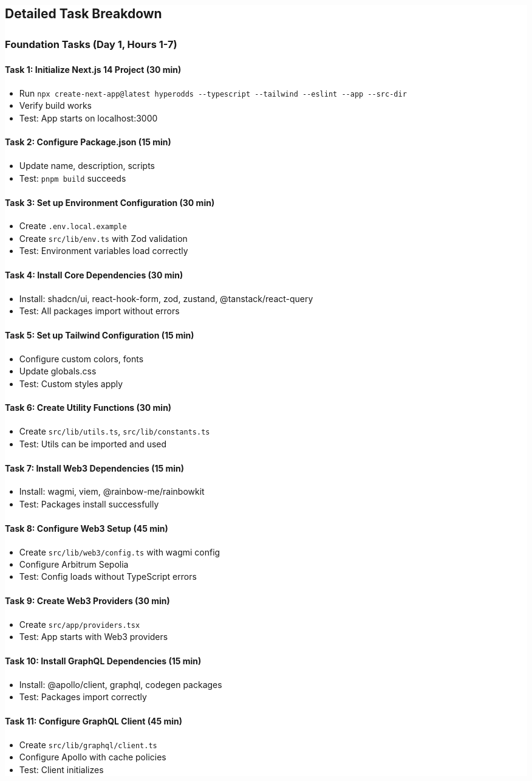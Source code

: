 ## Detailed Task Breakdown

### Foundation Tasks (Day 1, Hours 1-7)

#### Task 1: Initialize Next.js 14 Project (30 min)
- Run `npx create-next-app@latest hyperodds --typescript --tailwind --eslint --app --src-dir`
- Verify build works
- Test: App starts on localhost:3000

#### Task 2: Configure Package.json (15 min)  
- Update name, description, scripts
- Test: `pnpm build` succeeds

#### Task 3: Set up Environment Configuration (30 min)
- Create `.env.local.example`
- Create `src/lib/env.ts` with Zod validation
- Test: Environment variables load correctly

#### Task 4: Install Core Dependencies (30 min)
- Install: shadcn/ui, react-hook-form, zod, zustand, @tanstack/react-query
- Test: All packages import without errors

#### Task 5: Set up Tailwind Configuration (15 min)
- Configure custom colors, fonts
- Update globals.css
- Test: Custom styles apply

#### Task 6: Create Utility Functions (30 min)
- Create `src/lib/utils.ts`, `src/lib/constants.ts`
- Test: Utils can be imported and used

#### Task 7: Install Web3 Dependencies (15 min)
- Install: wagmi, viem, @rainbow-me/rainbowkit
- Test: Packages install successfully

#### Task 8: Configure Web3 Setup (45 min)
- Create `src/lib/web3/config.ts` with wagmi config
- Configure Arbitrum Sepolia
- Test: Config loads without TypeScript errors

#### Task 9: Create Web3 Providers (30 min)
- Create `src/app/providers.tsx`
- Test: App starts with Web3 providers

#### Task 10: Install GraphQL Dependencies (15 min)
- Install: @apollo/client, graphql, codegen packages
- Test: Packages import correctly

#### Task 11: Configure GraphQL Client (45 min)
- Create `src/lib/graphql/client.ts`
- Configure Apollo with cache policies
- Test: Client initializes
